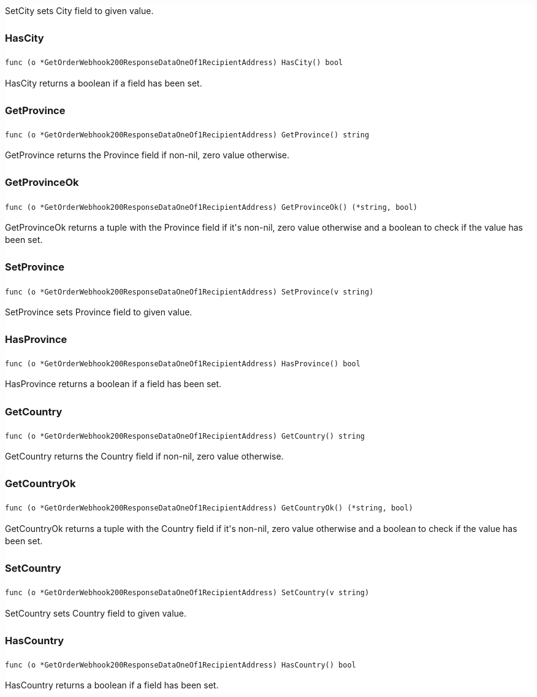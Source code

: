 SetCity sets City field to given value.

### HasCity

`func (o *GetOrderWebhook200ResponseDataOneOf1RecipientAddress) HasCity() bool`

HasCity returns a boolean if a field has been set.

### GetProvince

`func (o *GetOrderWebhook200ResponseDataOneOf1RecipientAddress) GetProvince() string`

GetProvince returns the Province field if non-nil, zero value otherwise.

### GetProvinceOk

`func (o *GetOrderWebhook200ResponseDataOneOf1RecipientAddress) GetProvinceOk() (*string, bool)`

GetProvinceOk returns a tuple with the Province field if it's non-nil, zero value otherwise
and a boolean to check if the value has been set.

### SetProvince

`func (o *GetOrderWebhook200ResponseDataOneOf1RecipientAddress) SetProvince(v string)`

SetProvince sets Province field to given value.

### HasProvince

`func (o *GetOrderWebhook200ResponseDataOneOf1RecipientAddress) HasProvince() bool`

HasProvince returns a boolean if a field has been set.

### GetCountry

`func (o *GetOrderWebhook200ResponseDataOneOf1RecipientAddress) GetCountry() string`

GetCountry returns the Country field if non-nil, zero value otherwise.

### GetCountryOk

`func (o *GetOrderWebhook200ResponseDataOneOf1RecipientAddress) GetCountryOk() (*string, bool)`

GetCountryOk returns a tuple with the Country field if it's non-nil, zero value otherwise
and a boolean to check if the value has been set.

### SetCountry

`func (o *GetOrderWebhook200ResponseDataOneOf1RecipientAddress) SetCountry(v string)`

SetCountry sets Country field to given value.

### HasCountry

`func (o *GetOrderWebhook200ResponseDataOneOf1RecipientAddress) HasCountry() bool`

HasCountry returns a boolean if a field has been set.
